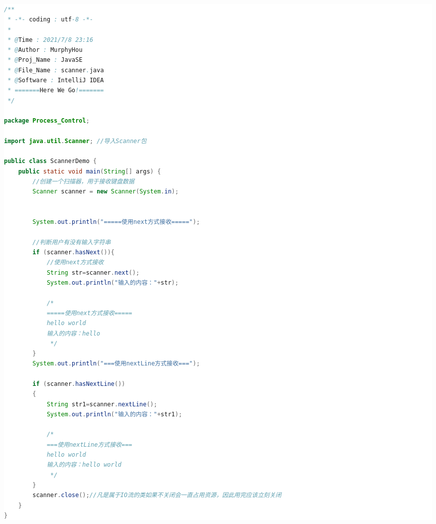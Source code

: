 ``` java
/**
 * -*- coding : utf-8 -*-
 *
 * @Time : 2021/7/8 23:16
 * @Author : MurphyHou
 * @Proj_Name : JavaSE
 * @File_Name : scanner.java
 * @Software : IntelliJ IDEA
 * =======Here We Go!=======
 */

package Process_Control;

import java.util.Scanner; //导入Scanner包

public class ScannerDemo {
    public static void main(String[] args) {
        //创建一个扫描器，用于接收键盘数据
        Scanner scanner = new Scanner(System.in);


        System.out.println("=====使用next方式接收=====");

        //判断用户有没有输入字符串
        if (scanner.hasNext()){
            //使用next方式接收
            String str=scanner.next();
            System.out.println("输入的内容："+str);

            /*
            =====使用next方式接收=====
            hello world
            输入的内容：hello
             */
        }
        System.out.println("===使用nextLine方式接收===");

        if (scanner.hasNextLine())
        {
            String str1=scanner.nextLine();
            System.out.println("输入的内容："+str1);

            /*
            ===使用nextLine方式接收===
            hello world
            输入的内容：hello world
             */
        }
        scanner.close();//凡是属于IO流的类如果不关闭会一直占用资源，因此用完应该立刻关闭
    }
}

```
